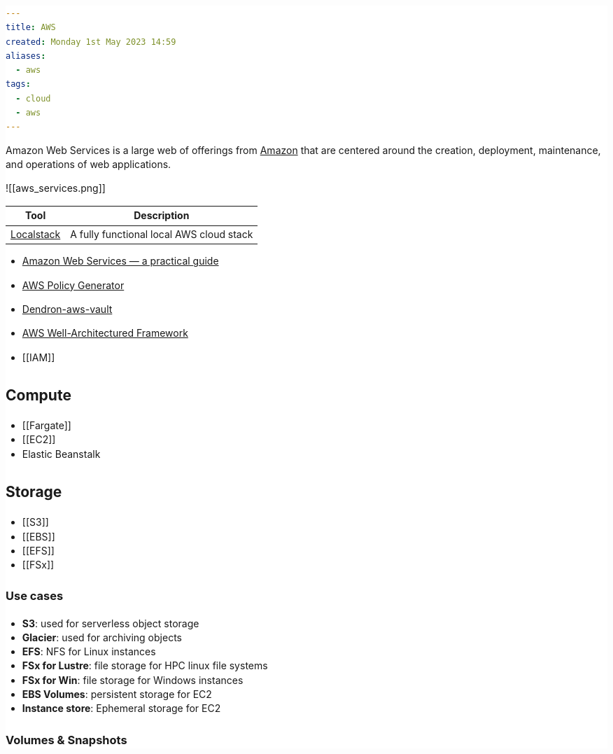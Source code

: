 ```yaml
---
title: AWS
created: Monday 1st May 2023 14:59
aliases:
  - aws
tags:
  - cloud
  - aws
---
```

Amazon Web Services is a large web of offerings from [Amazon](https://notes.nicolevanderhoeven.com/Amazon) that are centered around the creation, deployment, maintenance, and operations of web applications.

![[aws_services.png]]

| Tool                                                   | Description                              |
| ------------------------------------------------------ | ---------------------------------------- |
| [Localstack](https://github.com/localstack/localstack) | A fully functional local AWS cloud stack |

- [Amazon Web Services — a practical guide](https://github.com/open-guides/og-aws)
- [AWS Policy Generator](https://awspolicygen.s3.amazonaws.com/policygen.html)
- [Dendron-aws-vault](https://github.com/dendronhq/dendron-aws-vault)
- [AWS Well-Architectured Framework](https://d1.awsstatic.com/whitepapers/architecture/AWS_Well-Architected_Framework.pdf)

- [[IAM]]
## Compute

- [[Fargate]]
- [[EC2]]
- Elastic Beanstalk
## Storage

- [[S3]]
- [[EBS]]
- [[EFS]]
- [[FSx]]
### Use cases

- **S3**: used for serverless object storage
- **Glacier**: used for archiving objects
- **EFS**: NFS for Linux instances
- **FSx for Lustre**: file storage for HPC linux file systems
- **FSx for Win**: file storage for Windows instances
- **EBS Volumes**: persistent storage for EC2
- **Instance store**: Ephemeral storage for EC2
### Volumes & Snapshots

